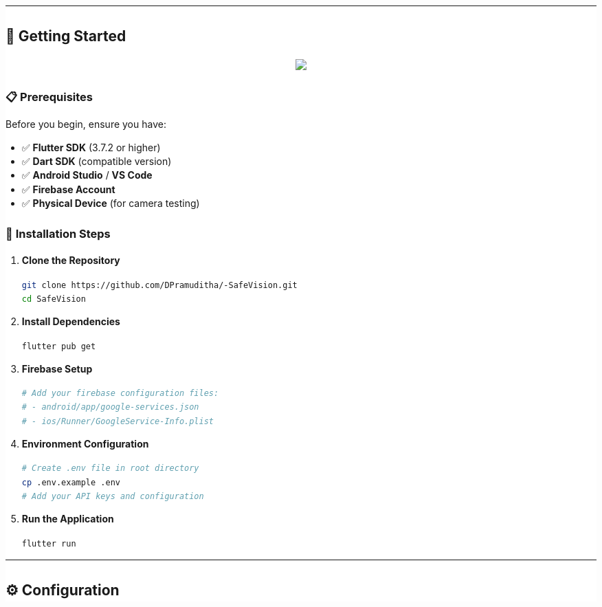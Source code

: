 </div>

---

## 🚀 **Getting Started**

<div align="center">
  <img src="https://user-images.githubusercontent.com/74038190/212284087-bbe7e430-757e-4901-90bf-4cd2ce3e1852.gif" width="500">
</div>

### 📋 **Prerequisites**

Before you begin, ensure you have:

- ✅ **Flutter SDK** (3.7.2 or higher)
- ✅ **Dart SDK** (compatible version)
- ✅ **Android Studio** / **VS Code**
- ✅ **Firebase Account**
- ✅ **Physical Device** (for camera testing)

### 🔧 **Installation Steps**

1. **Clone the Repository**
   ```bash
   git clone https://github.com/DPramuditha/-SafeVision.git
   cd SafeVision
   ```

2. **Install Dependencies**
   ```bash
   flutter pub get
   ```

3. **Firebase Setup**
   ```bash
   # Add your firebase configuration files:
   # - android/app/google-services.json
   # - ios/Runner/GoogleService-Info.plist
   ```

4. **Environment Configuration**
   ```bash
   # Create .env file in root directory
   cp .env.example .env
   # Add your API keys and configuration
   ```

5. **Run the Application**
   ```bash
   flutter run
   ```

---

## ⚙️ **Configuration**

